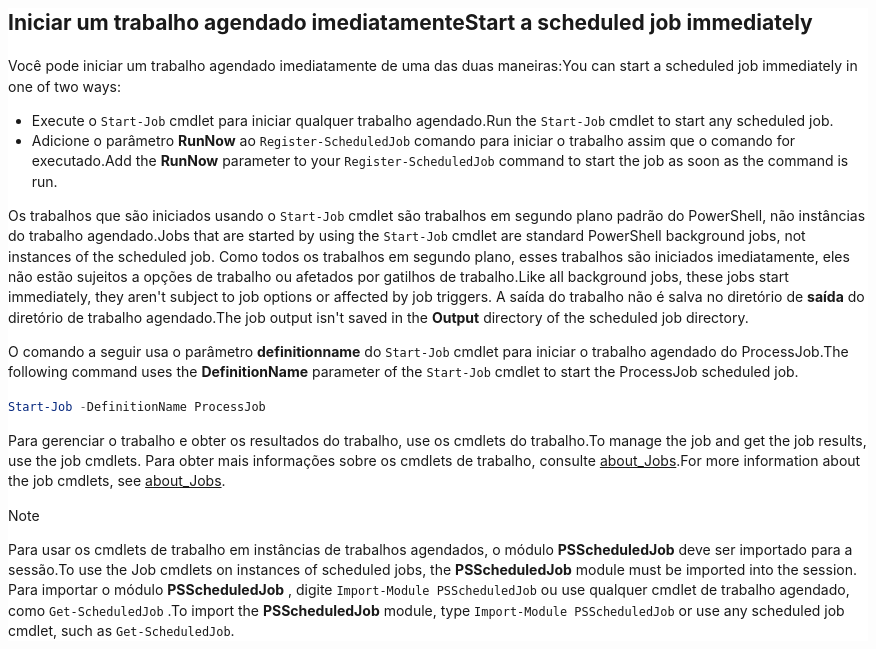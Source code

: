 ## <a name="start-a-scheduled-job-immediately"></a><span data-ttu-id="bfdc3-124">Iniciar um trabalho agendado imediatamente</span><span class="sxs-lookup"><span data-stu-id="bfdc3-124">Start a scheduled job immediately</span></span>

<span data-ttu-id="bfdc3-125">Você pode iniciar um trabalho agendado imediatamente de uma das duas maneiras:</span><span class="sxs-lookup"><span data-stu-id="bfdc3-125">You can start a scheduled job immediately in one of two ways:</span></span>

- <span data-ttu-id="bfdc3-126">Execute o `Start-Job` cmdlet para iniciar qualquer trabalho agendado.</span><span class="sxs-lookup"><span data-stu-id="bfdc3-126">Run the `Start-Job` cmdlet to start any scheduled job.</span></span>
- <span data-ttu-id="bfdc3-127">Adicione o parâmetro **RunNow** ao `Register-ScheduledJob` comando para iniciar o trabalho assim que o comando for executado.</span><span class="sxs-lookup"><span data-stu-id="bfdc3-127">Add the **RunNow** parameter to your `Register-ScheduledJob` command to start the job as soon as the command is run.</span></span>

<span data-ttu-id="bfdc3-128">Os trabalhos que são iniciados usando o `Start-Job` cmdlet são trabalhos em segundo plano padrão do PowerShell, não instâncias do trabalho agendado.</span><span class="sxs-lookup"><span data-stu-id="bfdc3-128">Jobs that are started by using the `Start-Job` cmdlet are standard PowerShell background jobs, not instances of the scheduled job.</span></span> <span data-ttu-id="bfdc3-129">Como todos os trabalhos em segundo plano, esses trabalhos são iniciados imediatamente, eles não estão sujeitos a opções de trabalho ou afetados por gatilhos de trabalho.</span><span class="sxs-lookup"><span data-stu-id="bfdc3-129">Like all background jobs, these jobs start immediately, they aren't subject to job options or affected by job triggers.</span></span> <span data-ttu-id="bfdc3-130">A saída do trabalho não é salva no diretório de **saída** do diretório de trabalho agendado.</span><span class="sxs-lookup"><span data-stu-id="bfdc3-130">The job output isn't saved in the **Output** directory of the scheduled job directory.</span></span>

<span data-ttu-id="bfdc3-131">O comando a seguir usa o parâmetro **definitionname** do `Start-Job` cmdlet para iniciar o trabalho agendado do ProcessJob.</span><span class="sxs-lookup"><span data-stu-id="bfdc3-131">The following command uses the **DefinitionName** parameter of the `Start-Job` cmdlet to start the ProcessJob scheduled job.</span></span>

```powershell
Start-Job -DefinitionName ProcessJob
```

<span data-ttu-id="bfdc3-132">Para gerenciar o trabalho e obter os resultados do trabalho, use os cmdlets do trabalho.</span><span class="sxs-lookup"><span data-stu-id="bfdc3-132">To manage the job and get the job results, use the job cmdlets.</span></span> <span data-ttu-id="bfdc3-133">Para obter mais informações sobre os cmdlets de trabalho, consulte [about_Jobs](../../Microsoft.PowerShell.Core/About/about_Jobs.md).</span><span class="sxs-lookup"><span data-stu-id="bfdc3-133">For more information about the job cmdlets, see [about_Jobs](../../Microsoft.PowerShell.Core/About/about_Jobs.md).</span></span>

> [!NOTE]
> <span data-ttu-id="bfdc3-134">Para usar os cmdlets de trabalho em instâncias de trabalhos agendados, o módulo **PSScheduledJob** deve ser importado para a sessão.</span><span class="sxs-lookup"><span data-stu-id="bfdc3-134">To use the Job cmdlets on instances of scheduled jobs, the **PSScheduledJob** module must be imported into the session.</span></span> <span data-ttu-id="bfdc3-135">Para importar o módulo **PSScheduledJob** , digite `Import-Module PSScheduledJob` ou use qualquer cmdlet de trabalho agendado, como `Get-ScheduledJob` .</span><span class="sxs-lookup"><span data-stu-id="bfdc3-135">To import the **PSScheduledJob** module, type `Import-Module PSScheduledJob` or use any scheduled job cmdlet, such as `Get-ScheduledJob`.</span></span>
